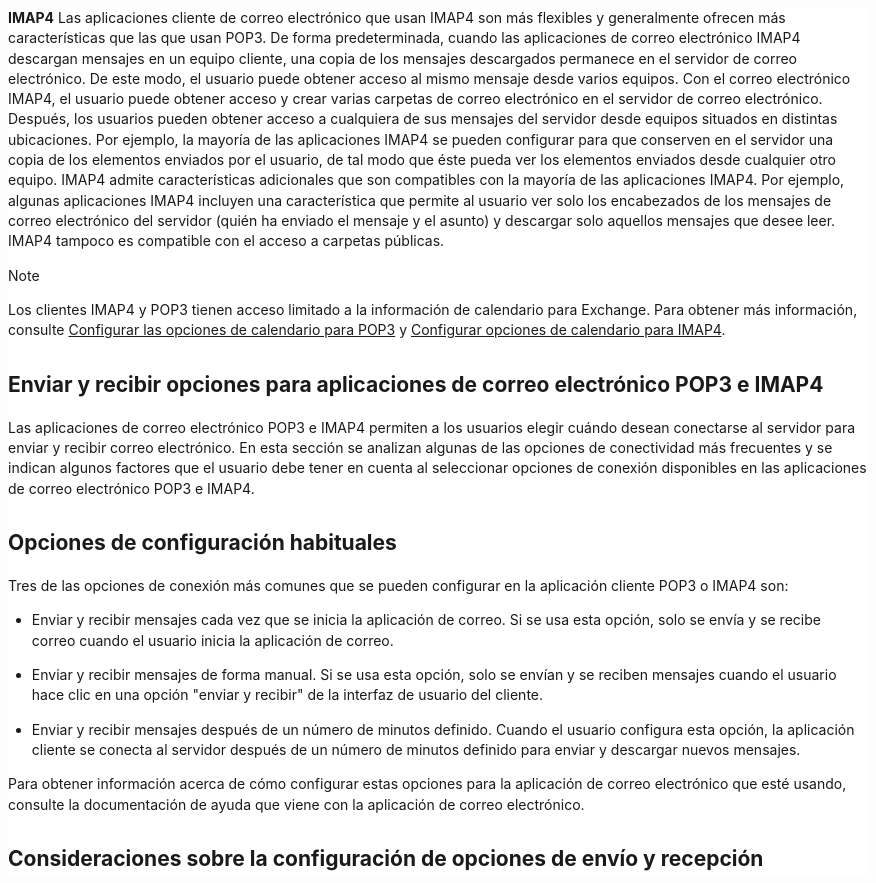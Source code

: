 **IMAP4** Las aplicaciones cliente de correo electrónico que usan IMAP4 son más flexibles y generalmente ofrecen más características que las que usan POP3. De forma predeterminada, cuando las aplicaciones de correo electrónico IMAP4 descargan mensajes en un equipo cliente, una copia de los mensajes descargados permanece en el servidor de correo electrónico. De este modo, el usuario puede obtener acceso al mismo mensaje desde varios equipos. Con el correo electrónico IMAP4, el usuario puede obtener acceso y crear varias carpetas de correo electrónico en el servidor de correo electrónico. Después, los usuarios pueden obtener acceso a cualquiera de sus mensajes del servidor desde equipos situados en distintas ubicaciones. Por ejemplo, la mayoría de las aplicaciones IMAP4 se pueden configurar para que conserven en el servidor una copia de los elementos enviados por el usuario, de tal modo que éste pueda ver los elementos enviados desde cualquier otro equipo. IMAP4 admite características adicionales que son compatibles con la mayoría de las aplicaciones IMAP4. Por ejemplo, algunas aplicaciones IMAP4 incluyen una característica que permite al usuario ver solo los encabezados de los mensajes de correo electrónico del servidor (quién ha enviado el mensaje y el asunto) y descargar solo aquellos mensajes que desee leer. IMAP4 tampoco es compatible con el acceso a carpetas públicas.


> [!NOTE]
> Los clientes IMAP4 y POP3 tienen acceso limitado a la información de calendario para Exchange. Para obtener más información, consulte <A href="configure-calendar-options-for-pop3-exchange-2013-help.md">Configurar las opciones de calendario para POP3</A> y <A href="configure-calendar-options-for-imap4-exchange-2013-help.md">Configurar opciones de calendario para IMAP4</A>.



## Enviar y recibir opciones para aplicaciones de correo electrónico POP3 e IMAP4

Las aplicaciones de correo electrónico POP3 e IMAP4 permiten a los usuarios elegir cuándo desean conectarse al servidor para enviar y recibir correo electrónico. En esta sección se analizan algunas de las opciones de conectividad más frecuentes y se indican algunos factores que el usuario debe tener en cuenta al seleccionar opciones de conexión disponibles en las aplicaciones de correo electrónico POP3 e IMAP4.

## Opciones de configuración habituales

Tres de las opciones de conexión más comunes que se pueden configurar en la aplicación cliente POP3 o IMAP4 son:

  - Enviar y recibir mensajes cada vez que se inicia la aplicación de correo. Si se usa esta opción, solo se envía y se recibe correo cuando el usuario inicia la aplicación de correo.

  - Enviar y recibir mensajes de forma manual. Si se usa esta opción, solo se envían y se reciben mensajes cuando el usuario hace clic en una opción "enviar y recibir" de la interfaz de usuario del cliente.

  - Enviar y recibir mensajes después de un número de minutos definido. Cuando el usuario configura esta opción, la aplicación cliente se conecta al servidor después de un número de minutos definido para enviar y descargar nuevos mensajes.

Para obtener información acerca de cómo configurar estas opciones para la aplicación de correo electrónico que esté usando, consulte la documentación de ayuda que viene con la aplicación de correo electrónico.

## Consideraciones sobre la configuración de opciones de envío y recepción
